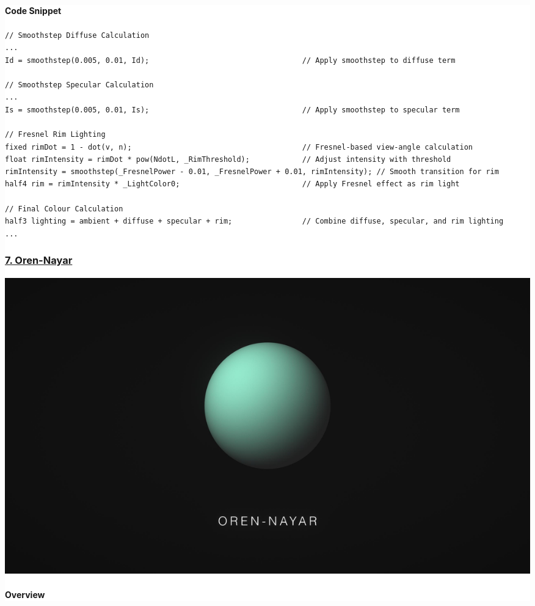#### Code Snippet
```hlsl
// Smoothstep Diffuse Calculation
...
Id = smoothstep(0.005, 0.01, Id);                                   // Apply smoothstep to diffuse term

// Smoothstep Specular Calculation
...
Is = smoothstep(0.005, 0.01, Is);                                   // Apply smoothstep to specular term

// Fresnel Rim Lighting
fixed rimDot = 1 - dot(v, n);                                       // Fresnel-based view-angle calculation
float rimIntensity = rimDot * pow(NdotL, _RimThreshold);            // Adjust intensity with threshold
rimIntensity = smoothstep(_FresnelPower - 0.01, _FresnelPower + 0.01, rimIntensity); // Smooth transition for rim
half4 rim = rimIntensity * _LightColor0;                            // Apply Fresnel effect as rim light

// Final Colour Calculation
half3 lighting = ambient + diffuse + specular + rim;                // Combine diffuse, specular, and rim lighting
...
```

### [7. Oren-Nayar](https://github.com/bentoBAUX/Basic-Lighting-Models-in-HLSL/blob/master/Assets/Shaders/Oren-Nayar.shader)
![Oren Nayar](/assets/img/basic-lighting-hlsl/Oren%20Nayar.jpg)
#### Overview